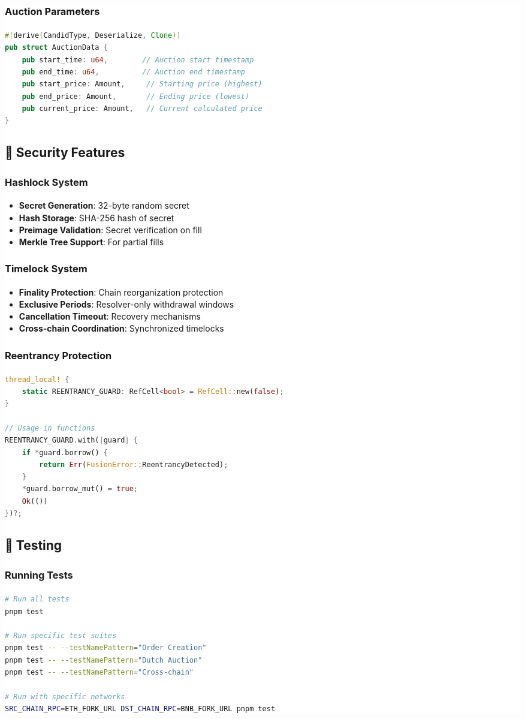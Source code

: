 ### Auction Parameters

```rust
#[derive(CandidType, Deserialize, Clone)]
pub struct AuctionData {
    pub start_time: u64,        // Auction start timestamp
    pub end_time: u64,          // Auction end timestamp
    pub start_price: Amount,     // Starting price (highest)
    pub end_price: Amount,       // Ending price (lowest)
    pub current_price: Amount,   // Current calculated price
}
```

## 🔐 Security Features

### Hashlock System
- **Secret Generation**: 32-byte random secret
- **Hash Storage**: SHA-256 hash of secret
- **Preimage Validation**: Secret verification on fill
- **Merkle Tree Support**: For partial fills

### Timelock System
- **Finality Protection**: Chain reorganization protection
- **Exclusive Periods**: Resolver-only withdrawal windows
- **Cancellation Timeout**: Recovery mechanisms
- **Cross-chain Coordination**: Synchronized timelocks

### Reentrancy Protection
```rust
thread_local! {
    static REENTRANCY_GUARD: RefCell<bool> = RefCell::new(false);
}

// Usage in functions
REENTRANCY_GUARD.with(|guard| {
    if *guard.borrow() {
        return Err(FusionError::ReentrancyDetected);
    }
    *guard.borrow_mut() = true;
    Ok(())
})?;
```

## 🧪 Testing

### Running Tests

```bash
# Run all tests
pnpm test

# Run specific test suites
pnpm test -- --testNamePattern="Order Creation"
pnpm test -- --testNamePattern="Dutch Auction"
pnpm test -- --testNamePattern="Cross-chain"

# Run with specific networks
SRC_CHAIN_RPC=ETH_FORK_URL DST_CHAIN_RPC=BNB_FORK_URL pnpm test
```
